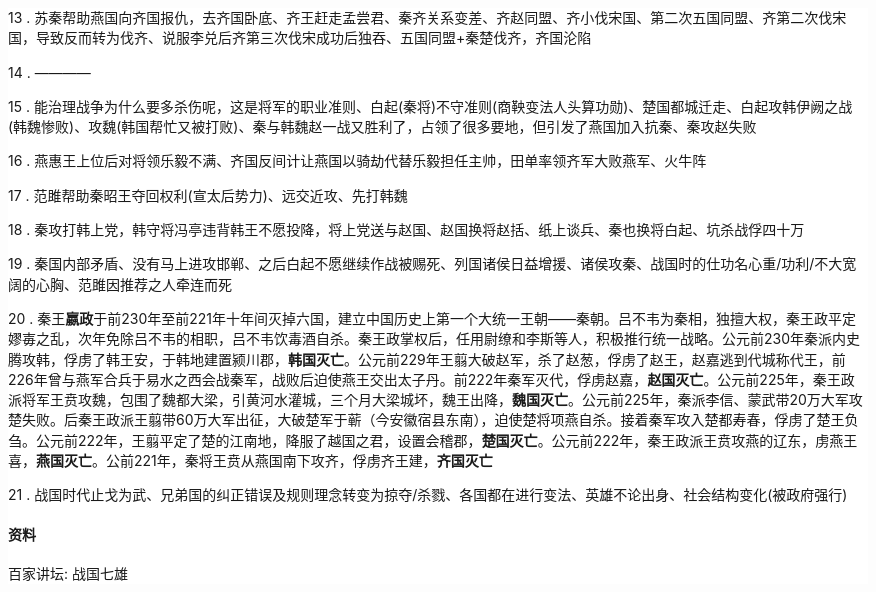 13 . 苏秦帮助燕国向齐国报仇，去齐国卧底、齐王赶走孟尝君、秦齐关系变差、齐赵同盟、齐小伐宋国、第二次五国同盟、齐第二次伐宋国，导致反而转为伐齐、说服李兑后齐第三次伐宋成功后独吞、五国同盟+秦楚伐齐，齐国沦陷

14 . ————

15 . 能治理战争为什么要多杀伤呢，这是将军的职业准则、白起(秦将)不守准则(商鞅变法人头算功勋)、楚国都城迁走、白起攻韩伊阙之战(韩魏惨败)、攻魏(韩国帮忙又被打败)、秦与韩魏赵一战又胜利了，占领了很多要地，但引发了燕国加入抗秦、秦攻赵失败

16 . 燕惠王上位后对将领乐毅不满、齐国反间计让燕国以骑劫代替乐毅担任主帅，田单率领齐军大败燕军、火牛阵

17 . 范雎帮助秦昭王夺回权利(宣太后势力)、远交近攻、先打韩魏

18 . 秦攻打韩上党，韩守将冯亭违背韩王不愿投降，将上党送与赵国、赵国换将赵括、纸上谈兵、秦也换将白起、坑杀战俘四十万

19 . 秦国内部矛盾、没有马上进攻邯郸、之后白起不愿继续作战被赐死、列国诸侯日益增援、诸侯攻秦、战国时的仕功名心重/功利/不大宽阔的心胸、范雎因推荐之人牵连而死

20 . 秦王**嬴政**于前230年至前221年十年间灭掉六国，建立中国历史上第一个大统一王朝——秦朝。吕不韦为秦相，独擅大权，秦王政平定嫪毐之乱，次年免除吕不韦的相职，吕不韦饮毒酒自杀。秦王政掌权后，任用尉缭和李斯等人，积极推行统一战略。公元前230年秦派内史腾攻韩，俘虏了韩王安，于韩地建置颍川郡，**韩国灭亡**。公元前229年王翦大破赵军，杀了赵葱，俘虏了赵王，赵嘉逃到代城称代王，前226年曾与燕军合兵于易水之西会战秦军，战败后迫使燕王交出太子丹。前222年秦军灭代，俘虏赵嘉，**赵国灭亡**。公元前225年，秦王政派将军王贲攻魏，包围了魏都大梁，引黄河水灌城，三个月大梁城坏，魏王出降，**魏国灭亡**。公元前225年，秦派李信、蒙武带20万大军攻楚失败。后秦王政派王翦带60万大军出征，大破楚军于蕲（今安徽宿县东南），迫使楚将项燕自杀。接着秦军攻入楚都寿春，俘虏了楚王负刍。公元前222年，王翦平定了楚的江南地，降服了越国之君，设置会稽郡，**楚国灭亡**。公元前222年，秦王政派王贲攻燕的辽东，虏燕王喜，**燕国灭亡**。公前221年，秦将王贲从燕国南下攻齐，俘虏齐王建，**齐国灭亡**  

21 . 战国时代止戈为武、兄弟国的纠正错误及规则理念转变为掠夺/杀戮、各国都在进行变法、英雄不论出身、社会结构变化(被政府强行)

#### 资料
百家讲坛: 战国七雄  

